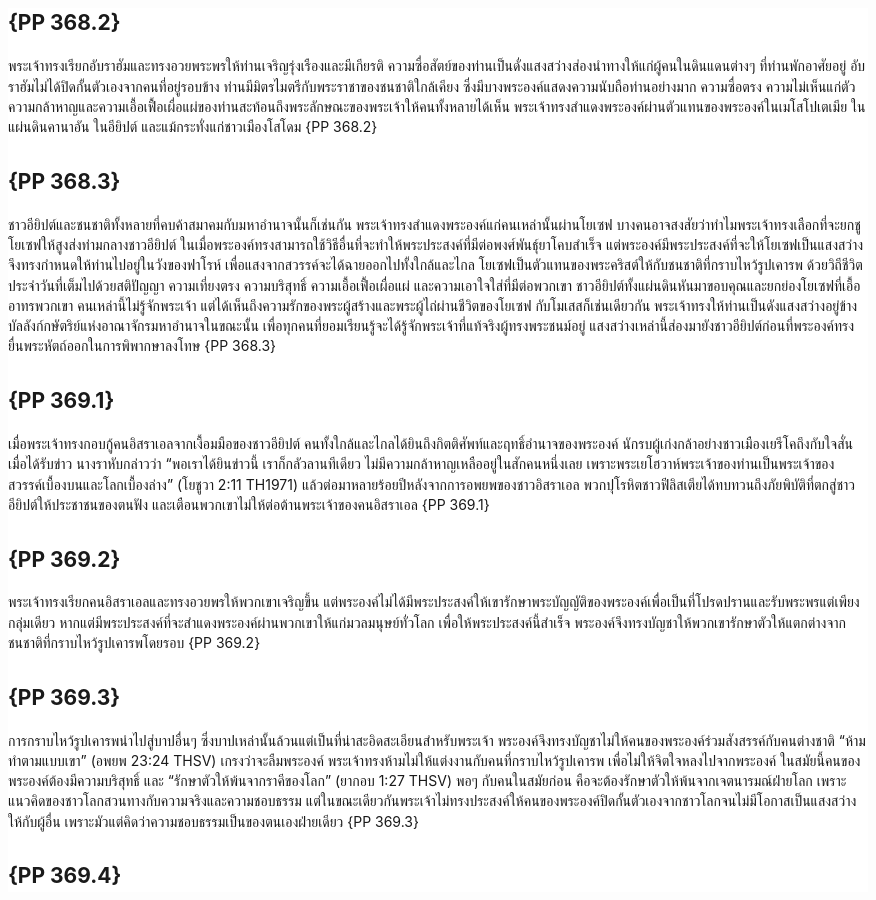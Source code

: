 ## {PP 368.2}

พระเจ้าทรงเรียกอับราฮัมและทรงอวยพระพรให้ท่านเจริญรุ่งเรืองและมีเกียรติ ความซื่อสัตย์ของท่านเป็นดั่งแสงสว่างส่องนำทางให้แก่ผู้คนในดินแดนต่างๆ ที่ท่านพักอาศัยอยู่ อับราฮัมไม่ได้ปิดกั้นตัวเองจากคนที่อยู่รอบข้าง ท่านมีมิตรไมตรีกับพระราชาของชนชาติใกล้เคียง ซึ่งมีบางพระองค์แสดงความนับถือท่านอย่างมาก ความซื่อตรง ความไม่เห็นแก่ตัว ความกล้าหาญและความเอื้อเฟื้อเผื่อแผ่ของท่านสะท้อนถึงพระลักษณะของพระเจ้าให้คนทั้งหลายได้เห็น พระเจ้าทรงสำแดงพระองค์ผ่านตัวแทนของพระองค์ในเมโสโปเตเมีย ในแผ่นดินคานาอัน ในอียิปต์ และแม้กระทั่งแก่ชาวเมืองโสโดม {PP 368.2}

## {PP 368.3}

ชาวอียิปต์และชนชาติทั้งหลายที่คบค้าสมาคมกับมหาอำนาจนั้นก็เช่นกัน พระเจ้าทรงสำแดงพระองค์แก่คนเหล่านั้นผ่านโยเซฟ บางคนอาจสงสัยว่าทำไมพระเจ้าทรงเลือกที่จะยกชูโยเซฟให้สูงส่งท่ามกลางชาวอียิปต์ ในเมื่อพระองค์ทรงสามารถใช้วิธีอื่นที่จะทำให้พระประสงค์ที่มีต่อพงศ์พันธุ์ยาโคบสำเร็จ แต่พระองค์มีพระประสงค์ที่จะให้โยเซฟเป็นแสงสว่าง จึงทรงกำหนดให้ท่านไปอยู่ในวังของฟาโรห์ เพื่อแสงจากสวรรค์จะได้ฉายออกไปทั้งใกล้และไกล โยเซฟเป็นตัวแทนของพระคริสต์ให้กับชนชาติที่กราบไหว้รูปเคารพ ด้วยวิถีชีวิตประจำวันที่เต็มไปด้วยสติปัญญา ความเที่ยงตรง ความบริสุทธิ์ ความเอื้อเฟื้อเผื่อแผ่ และความเอาใจใส่ที่มีต่อพวกเขา ชาวอียิปต์ทั้งแผ่นดินหันมาขอบคุณและยกย่องโยเซฟที่เอื้ออาทรพวกเขา คนเหล่านี้ไม่รู้จักพระเจ้า แต่ได้เห็นถึงความรักของพระผู้สร้างและพระผู้ไถ่ผ่านชีวิตของโยเซฟ กับโมเสสก็เช่นเดียวกัน พระเจ้าทรงให้ท่านเป็นดังแสงสว่างอยู่ข้างบัลลังก์กษัตริย์แห่งอาณาจักรมหาอำนาจในขณะนั้น เพื่อทุกคนที่ยอมเรียนรู้จะได้รู้จักพระเจ้าที่แท้จริงผู้ทรงพระชนม์อยู่ แสงสว่างเหล่านี้ส่องมายังชาวอียิปต์ก่อนที่พระองค์ทรงยื่นพระหัตถ์ออกในการพิพากษาลงโทษ {PP 368.3}

## {PP 369.1}

เมื่อพระเจ้าทรงกอบกู้คนอิสราเอลจากเงื้อมมือของชาวอียิปต์ คนทั้งใกล้และไกลได้ยินถึงกิตติศัพท์และฤทธิ์อำนาจของพระองค์ นักรบผู้เก่งกล้าอย่างชาวเมืองเยรีโคถึงกับใจสั่นเมื่อได้รับข่าว นางราหับกล่าวว่า “พอเราได้ยินข่าวนี้ เราก็กลัวลานทีเดียว ไม่มีความกล้าหาญเหลืออยู่ในสักคนหนึ่งเลย เพราะพระเยโฮวาห์พระเจ้าของท่านเป็นพระเจ้าของสวรรค์เบื้องบนและโลกเบื้องล่าง” (โยชูวา 2:11 TH1971) แล้วต่อมาหลายร้อยปีหลังจากการอพยพของชาวอิสราเอล พวกปุโรหิตชาวฟีลิสเตียได้ทบทวนถึงภัยพิบัติที่ตกสู่ชาวอียิปต์ให้ประชาชนของตนฟัง และเตือนพวกเขาไม่ให้ต่อต้านพระเจ้าของคนอิสราเอล {PP 369.1}

## {PP 369.2}

พระเจ้าทรงเรียกคนอิสราเอลและทรงอวยพรให้พวกเขาเจริญขึ้น แต่พระองค์ไม่ได้มีพระประสงค์ให้เขารักษาพระบัญญัติของพระองค์เพื่อเป็นที่โปรดปรานและรับพระพรแต่เพียงกลุ่มเดียว หากแต่มีพระประสงค์ที่จะสำแดงพระองค์ผ่านพวกเขาให้แก่มวลมนุษย์ทั่วโลก เพื่อให้พระประสงค์นี้สำเร็จ พระองค์จึงทรงบัญชาให้พวกเขารักษาตัวให้แตกต่างจากชนชาติที่กราบไหว้รูปเคารพโดยรอบ {PP 369.2}

## {PP 369.3}

การกราบไหว้รูปเคารพนำไปสู่บาปอื่นๆ ซึ่งบาปเหล่านั้นล้วนแต่เป็นที่น่าสะอิดสะเอียนสำหรับพระเจ้า พระองค์จึงทรงบัญชาไม่ให้คนของพระองค์ร่วมสังสรรค์กับคนต่างชาติ “ห้ามทำตามแบบเขา” (อพยพ 23:24 THSV) เกรงว่าจะลืมพระองค์ พระเจ้าทรงห้ามไม่ให้แต่งงานกับคนที่กราบไหว้รูปเคารพ เพื่อไม่ให้จิตใจหลงไปจากพระองค์ ในสมัยนี้คนของพระองค์ต้องมีความบริสุทธิ์ และ “รักษาตัวให้พ้นจากราคีของโลก” (ยากอบ 1:27 THSV) พอๆ กับคนในสมัยก่อน คือจะต้องรักษาตัวให้พ้นจากเจตนารมณ์ฝ่ายโลก เพราะแนวคิดของชาวโลกสวนทางกับความจริงและความชอบธรรม แต่ในขณะเดียวกันพระเจ้าไม่ทรงประสงค์ให้คนของพระองค์ปิดกั้นตัวเองจากชาวโลกจนไม่มีโอกาสเป็นแสงสว่างให้กับผู้อื่น เพราะมัวแต่คิดว่าความชอบธรรมเป็นของตนเองฝ่ายเดียว {PP 369.3}

## {PP 369.4}
